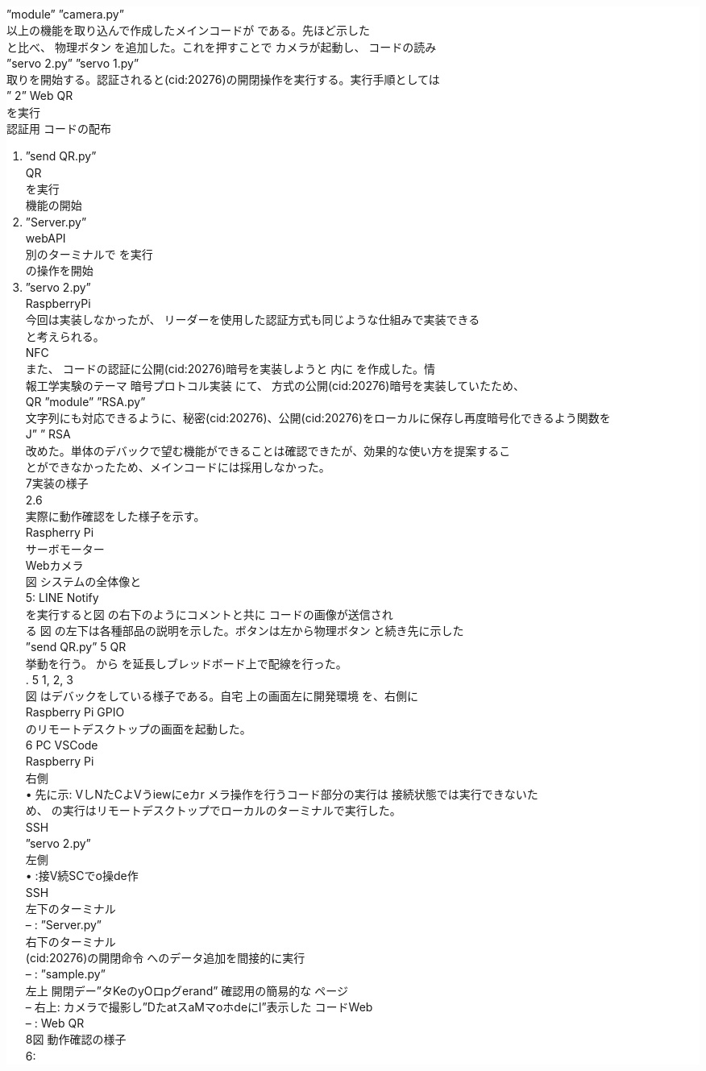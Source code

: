 ”module” ”camera.py”  
以上の機能を取り込んで作成したメインコードが である。先ほど示した  
と比べ、 物理ボタン を追加した。これを押すことで カメラが起動し、 コードの読み  
”servo 2.py” ”servo 1.py”  
取りを開始する。認証されると(cid:20276)の開閉操作を実行する。実行手順としては  
” 2” Web QR  
を実行  
認証用 コードの配布  
1. ”send QR.py”  
QR  
を実行  
機能の開始  
2. ”Server.py”  
webAPI  
別のターミナルで を実行  
の操作を開始  
3. ”servo 2.py”  
RaspberryPi  
今回は実装しなかったが、 リーダーを使用した認証方式も同じような仕組みで実装できる  
と考えられる。  
NFC  
また、 コードの認証に公開(cid:20276)暗号を実装しようと 内に を作成した。情  
報工学実験のテーマ 暗号プロトコル実装 にて、 方式の公開(cid:20276)暗号を実装していたため、  
QR ”module” ”RSA.py”  
文字列にも対応できるように、秘密(cid:20276)、公開(cid:20276)をローカルに保存し再度暗号化できるよう関数を  
J” ” RSA  
改めた。単体のデバックで望む機能ができることは確認できたが、効果的な使い方を提案するこ  
とができなかったため、メインコードには採用しなかった。  
7実装の様子  
2.6  
実際に動作確認をした様子を示す。  
Raspherry Pi  
サーボモーター  
Webカメラ  
図 システムの全体像と  
5: LINE Notify  
を実行すると図 の右下のようにコメントと共に コードの画像が送信され  
る 図 の左下は各種部品の説明を示した。ボタンは左から物理ボタン と続き先に示した  
”send QR.py” 5 QR  
挙動を行う。 から を延長しブレッドボード上で配線を行った。  
. 5 1, 2, 3  
図 はデバックをしている様子である。自宅 上の画面左に開発環境 を、右側に  
Raspberry Pi GPIO  
のリモートデスクトップの画面を起動した。  
6 PC VSCode  
Raspberry Pi  
右側  
• 先に示: VしNたCよVうiewにeカr メラ操作を行うコード部分の実行は 接続状態では実行できないた  
め、 の実行はリモートデスクトップでローカルのターミナルで実行した。  
SSH  
”servo 2.py”  
左側  
• :接V続SCでo操de作  
SSH  
左下のターミナル  
– : ”Server.py”  
右下のターミナル  
(cid:20276)の開閉命令 へのデータ追加を間接的に実行  
– : ”sample.py”  
左上 開閉デー”タKeのyOロpグerand” 確認用の簡易的な ページ  
– 右上: カメラで撮影し”DたatスaMマoホdeにl”表示した コードWeb  
– : Web QR  
8図 動作確認の様子  
6:  